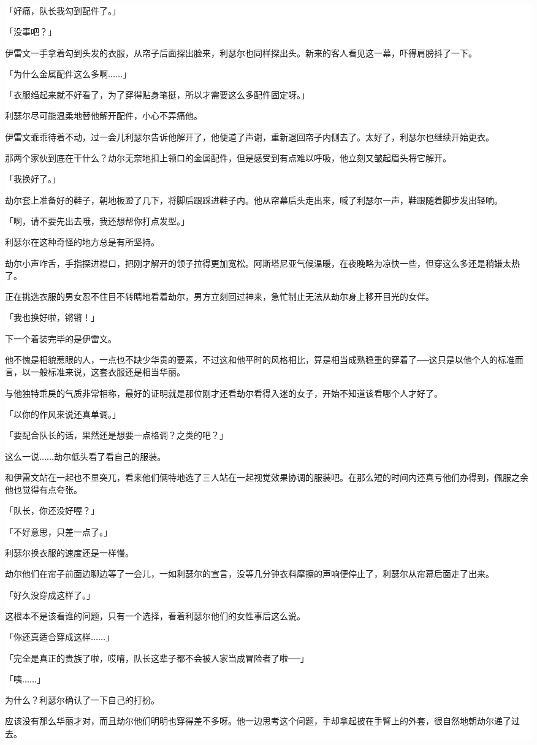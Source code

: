 「好痛，队长我勾到配件了。」

「没事吧？」

伊雷文一手拿着勾到头发的衣服，从帘子后面探出脸来，利瑟尔也同样探出头。新来的客人看见这一幕，吓得肩膀抖了一下。

「为什么金属配件这么多啊……」

「衣服绉起来就不好看了，为了穿得贴身笔挺，所以才需要这么多配件固定呀。」

利瑟尔尽可能温柔地替他解开配件，小心不弄痛他。

伊雷文乖乖待着不动，过一会儿利瑟尔告诉他解开了，他便道了声谢，重新退回帘子内侧去了。太好了，利瑟尔也继续开始更衣。

那两个家伙到底在干什么？劫尔无奈地扣上领口的金属配件，但是感受到有点难以呼吸，他立刻又皱起眉头将它解开。

「我换好了。」

劫尔套上准备好的鞋子，朝地板蹬了几下，将脚后跟踩进鞋子内。他从帘幕后头走出来，喊了利瑟尔一声，鞋跟随着脚步发出轻响。

「啊，请不要先出去哦，我还想帮你打点发型。」

利瑟尔在这种奇怪的地方总是有所坚持。

劫尔小声咋舌，手指探进襟口，把刚才解开的领子拉得更加宽松。阿斯塔尼亚气候温暖，在夜晚略为凉快一些，但穿这么多还是稍嫌太热了。

正在挑选衣服的男女忍不住目不转睛地看着劫尔，男方立刻回过神来，急忙制止无法从劫尔身上移开目光的女伴。

「我也换好啦，锵锵！」

下一个着装完毕的是伊雷文。

他不愧是相貌惹眼的人，一点也不缺少华贵的要素，不过这和他平时的风格相比，算是相当成熟稳重的穿着了──这只是以他个人的标准而言，以一般标准来说，这套衣服还是相当华丽。

与他独特乖戾的气质非常相称，最好的证明就是那位刚才还看劫尔看得入迷的女子，开始不知道该看哪个人才好了。

「以你的作风来说还真单调。」

「要配合队长的话，果然还是想要一点格调？之类的吧？」

这么一说……劫尔低头看了看自己的服装。

和伊雷文站在一起也不显突兀，看来他们俩特地选了三人站在一起视觉效果协调的服装吧。在那么短的时间内还真亏他们办得到，佩服之余他也觉得有点夸张。

「队长，你还没好喔？」

「不好意思，只差一点了。」

利瑟尔换衣服的速度还是一样慢。

劫尔他们在帘子前面边聊边等了一会儿，一如利瑟尔的宣言，没等几分钟衣料摩擦的声响便停止了，利瑟尔从帘幕后面走了出来。

「好久没穿成这样了。」

这根本不是该看谁的问题，只有一个选择，看着利瑟尔他们的女性事后这么说。

「你还真适合穿成这样……」

「完全是真正的贵族了啦，哎唷，队长这辈子都不会被人家当成冒险者了啦──」

「咦……」

为什么？利瑟尔确认了一下自己的打扮。

应该没有那么华丽才对，而且劫尔他们明明也穿得差不多呀。他一边思考这个问题，手却拿起披在手臂上的外套，很自然地朝劫尔递了过去。
